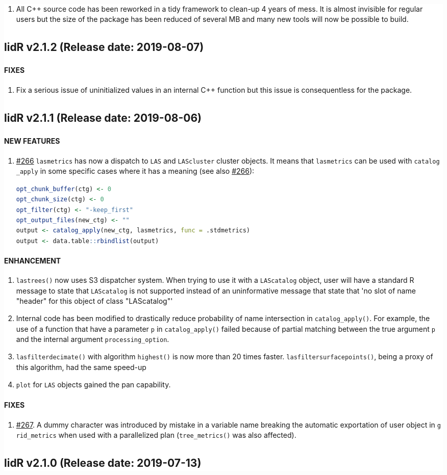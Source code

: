 1. All C++ source code has been reworked in a tidy framework to clean-up 4 years of mess. It is almost invisible for regular users but the size of the package has been reduced of several MB and many new tools will now be possible to build.

## lidR v2.1.2 (Release date: 2019-08-07)

#### FIXES

1. Fix a serious issue of uninitialized values in an internal C++ function but this issue is consequentless for the package.

## lidR v2.1.1 (Release date: 2019-08-06)

#### NEW FEATURES

1. [#266](https://github.com/Jean-Romain/lidR/issues/266) `lasmetrics` has now a dispatch to  `LAS` and `LAScluster` cluster objects. It means that `lasmetrics` can be used with `catalog_apply` in some specific cases where it has a meaning (see also [#266](https://github.com/Jean-Romain/lidR/issues/266)):

    ```r
    opt_chunk_buffer(ctg) <- 0
    opt_chunk_size(ctg) <- 0
    opt_filter(ctg) <- "-keep_first"
    opt_output_files(new_ctg) <- ""
    output <- catalog_apply(new_ctg, lasmetrics, func = .stdmetrics)
    output <- data.table::rbindlist(output)
    ```

#### ENHANCEMENT

1. `lastrees()` now uses S3 dispatcher system. When trying to use it with a `LAScatalog` object, user will have a standard R message to state that `LAScatalog` is not supported instead of an uninformative message that state that 'no slot of name "header" for this object of class "LAScatalog"'

2. Internal code has been modified to drastically reduce probability of name intersection in `catalog_apply()`. For example, the use of a function that have a parameter `p` in  `catalog_apply()` failed because of partial matching between the true argument `p` and the internal argument `processing_option`.

3. `lasfilterdecimate()` with algorithm `highest()` is now more than 20 times faster. `lasfiltersurfacepoints()`, being a proxy of this algorithm, had the same speed-up

4. `plot` for `LAS` objects gained the pan capability.

#### FIXES

1. [#267](https://github.com/Jean-Romain/lidR/issues/267). A dummy character was introduced by mistake in a variable name breaking the automatic exportation of user object in `grid_metrics` when used with a parallelized plan (`tree_metrics()` was also affected).


## lidR v2.1.0 (Release date: 2019-07-13)
